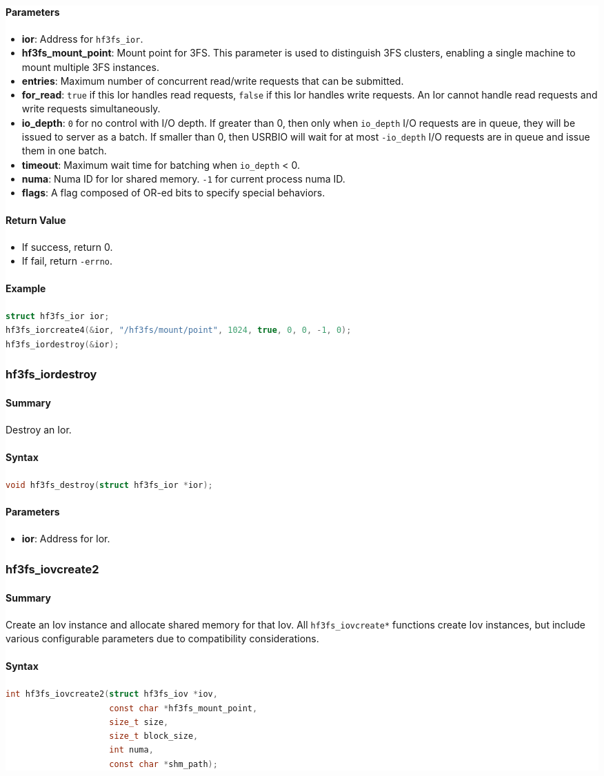 #### Parameters
- **ior**: Address for `hf3fs_ior`.
- **hf3fs_mount_point**: Mount point for 3FS. This parameter is used to distinguish 3FS clusters, enabling a single machine to mount multiple 3FS instances.
- **entries**: Maximum number of concurrent read/write requests that can be submitted.
- **for_read**: `true` if this Ior handles read requests, `false` if this Ior handles write requests. An Ior cannot handle read requests and write requests simultaneously.
- **io_depth**: `0` for no control with I/O depth. If greater than 0, then only when `io_depth` I/O requests are in queue, they will be issued to server as a batch. If smaller than 0, then USRBIO will wait for at most `-io_depth` I/O requests are in queue and issue them in one batch. 
- **timeout**: Maximum wait time for batching when `io_depth` < 0.
- **numa**: Numa ID for Ior shared memory. `-1` for current process numa ID.
- **flags**: A flag composed of OR-ed bits to specify special behaviors.

#### Return Value
- If success, return 0.
- If fail, return `-errno`.

#### Example
```c
struct hf3fs_ior ior;
hf3fs_iorcreate4(&ior, "/hf3fs/mount/point", 1024, true, 0, 0, -1, 0);
hf3fs_iordestroy(&ior);
```

### hf3fs_iordestroy

#### Summary
Destroy an Ior.

#### Syntax
```c
void hf3fs_destroy(struct hf3fs_ior *ior);
```

#### Parameters
- **ior**: Address for Ior.

### hf3fs_iovcreate2

#### Summary
Create an Iov instance and allocate shared memory for that Iov. All `hf3fs_iovcreate*` functions create Iov instances, but include various configurable parameters due to compatibility considerations.

#### Syntax
```c
int hf3fs_iovcreate2(struct hf3fs_iov *iov,
                     const char *hf3fs_mount_point,
                     size_t size,
                     size_t block_size,
                     int numa,
                     const char *shm_path);
```
